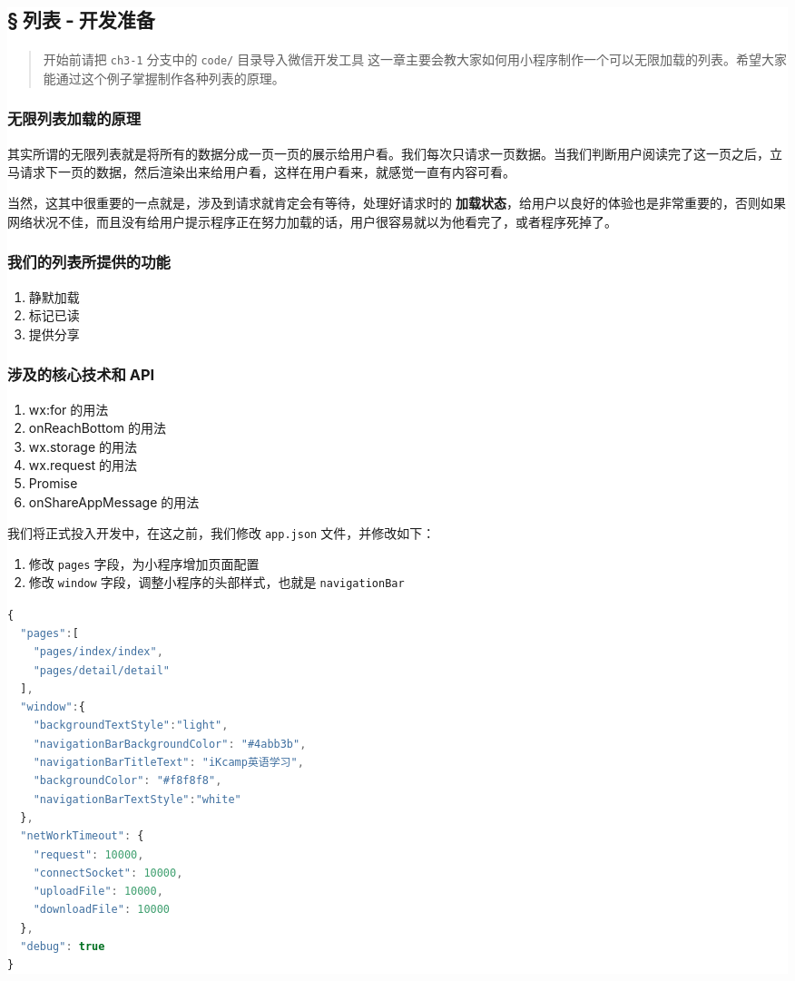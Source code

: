 ## § 列表 - 开发准备

> 开始前请把 `ch3-1` 分支中的 `code/` 目录导入微信开发工具
> 这一章主要会教大家如何用小程序制作一个可以无限加载的列表。希望大家能通过这个例子掌握制作各种列表的原理。

### 无限列表加载的原理

其实所谓的无限列表就是将所有的数据分成一页一页的展示给用户看。我们每次只请求一页数据。当我们判断用户阅读完了这一页之后，立马请求下一页的数据，然后渲染出来给用户看，这样在用户看来，就感觉一直有内容可看。

当然，这其中很重要的一点就是，涉及到请求就肯定会有等待，处理好请求时的 **加载状态**，给用户以良好的体验也是非常重要的，否则如果网络状况不佳，而且没有给用户提示程序正在努力加载的话，用户很容易就以为他看完了，或者程序死掉了。

### 我们的列表所提供的功能

1. 静默加载
2. 标记已读
3. 提供分享

### 涉及的核心技术和 API

1. wx:for 的用法
2. onReachBottom 的用法
3. wx.storage 的用法
4. wx.request 的用法
5. Promise
6. onShareAppMessage 的用法

我们将正式投入开发中，在这之前，我们修改 `app.json` 文件，并修改如下：

1. 修改 `pages` 字段，为小程序增加页面配置
2. 修改 `window` 字段，调整小程序的头部样式，也就是 `navigationBar`

```javascript
{
  "pages":[
    "pages/index/index",
    "pages/detail/detail"
  ],
  "window":{
    "backgroundTextStyle":"light",
    "navigationBarBackgroundColor": "#4abb3b",
    "navigationBarTitleText": "iKcamp英语学习",
    "backgroundColor": "#f8f8f8",
    "navigationBarTextStyle":"white"
  },
  "netWorkTimeout": {
    "request": 10000,
    "connectSocket": 10000,
    "uploadFile": 10000,
    "downloadFile": 10000
  },
  "debug": true
}
```
